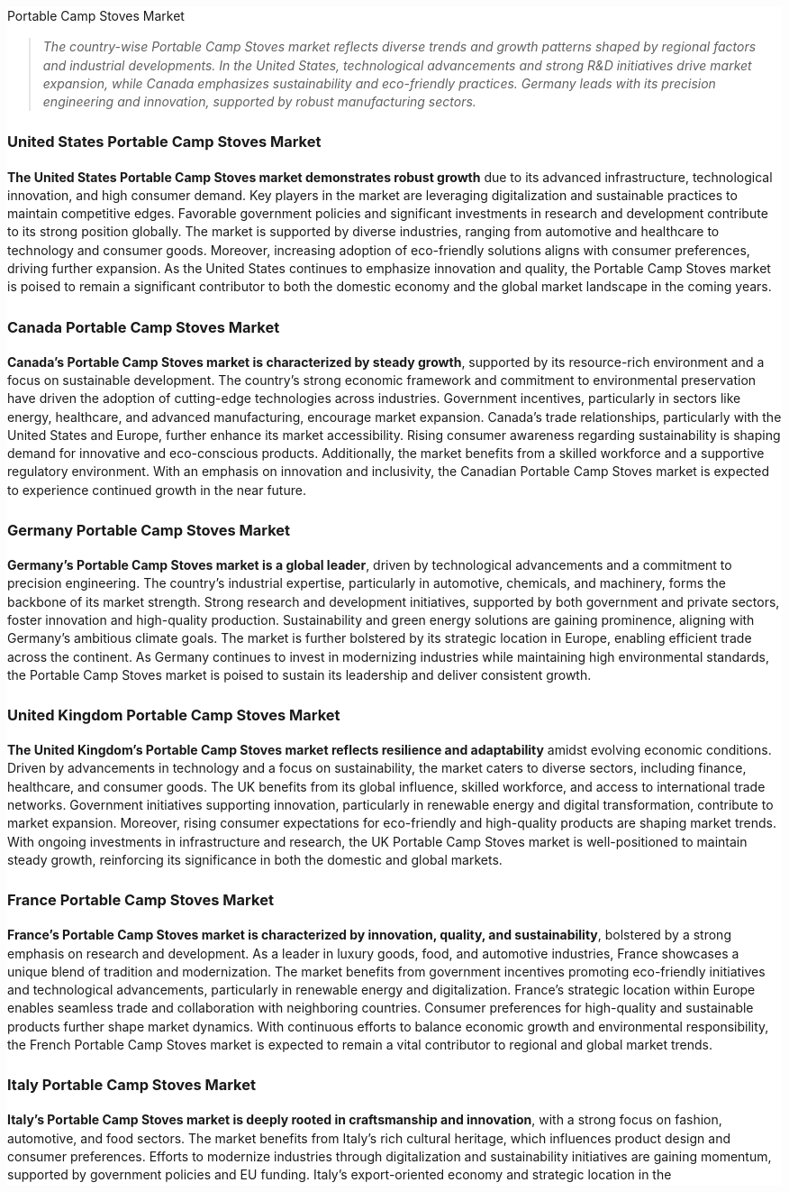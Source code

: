 Portable Camp Stoves Market<br /></span></h1><blockquote><p><em><span class="">The country-wise Portable Camp Stoves market reflects diverse trends and growth patterns shaped by regional factors and industrial developments. In the United States, technological advancements and strong R&amp;D initiatives drive market expansion, while Canada emphasizes sustainability and eco-friendly practices. Germany leads with its precision engineering and innovation, supported by robust manufacturing sectors.</span></em></p></blockquote><h3><strong>United States Portable Camp Stoves Market</strong></h3><p><strong>The United States Portable Camp Stoves market demonstrates robust growth</strong> due to its advanced infrastructure, technological innovation, and high consumer demand. Key players in the market are leveraging digitalization and sustainable practices to maintain competitive edges. Favorable government policies and significant investments in research and development contribute to its strong position globally. The market is supported by diverse industries, ranging from automotive and healthcare to technology and consumer goods. Moreover, increasing adoption of eco-friendly solutions aligns with consumer preferences, driving further expansion. As the United States continues to emphasize innovation and quality, the Portable Camp Stoves market is poised to remain a significant contributor to both the domestic economy and the global market landscape in the coming years.</p><h3><strong>Canada Portable Camp Stoves Market</strong></h3><p><strong>Canada&rsquo;s Portable Camp Stoves market is characterized by steady growth</strong>, supported by its resource-rich environment and a focus on sustainable development. The country&rsquo;s strong economic framework and commitment to environmental preservation have driven the adoption of cutting-edge technologies across industries. Government incentives, particularly in sectors like energy, healthcare, and advanced manufacturing, encourage market expansion. Canada&rsquo;s trade relationships, particularly with the United States and Europe, further enhance its market accessibility. Rising consumer awareness regarding sustainability is shaping demand for innovative and eco-conscious products. Additionally, the market benefits from a skilled workforce and a supportive regulatory environment. With an emphasis on innovation and inclusivity, the Canadian Portable Camp Stoves market is expected to experience continued growth in the near future.</p><h3><strong>Germany Portable Camp Stoves Market</strong></h3><p><strong>Germany&rsquo;s Portable Camp Stoves market is a global leader</strong>, driven by technological advancements and a commitment to precision engineering. The country&rsquo;s industrial expertise, particularly in automotive, chemicals, and machinery, forms the backbone of its market strength. Strong research and development initiatives, supported by both government and private sectors, foster innovation and high-quality production. Sustainability and green energy solutions are gaining prominence, aligning with Germany&rsquo;s ambitious climate goals. The market is further bolstered by its strategic location in Europe, enabling efficient trade across the continent. As Germany continues to invest in modernizing industries while maintaining high environmental standards, the Portable Camp Stoves market is poised to sustain its leadership and deliver consistent growth.</p><h3><strong>United Kingdom Portable Camp Stoves Market</strong></h3><p><strong>The United Kingdom&rsquo;s Portable Camp Stoves market reflects resilience and adaptability</strong> amidst evolving economic conditions. Driven by advancements in technology and a focus on sustainability, the market caters to diverse sectors, including finance, healthcare, and consumer goods. The UK benefits from its global influence, skilled workforce, and access to international trade networks. Government initiatives supporting innovation, particularly in renewable energy and digital transformation, contribute to market expansion. Moreover, rising consumer expectations for eco-friendly and high-quality products are shaping market trends. With ongoing investments in infrastructure and research, the UK Portable Camp Stoves market is well-positioned to maintain steady growth, reinforcing its significance in both the domestic and global markets.</p><h3><strong>France Portable Camp Stoves Market</strong></h3><p><strong>France&rsquo;s Portable Camp Stoves market is characterized by innovation, quality, and sustainability</strong>, bolstered by a strong emphasis on research and development. As a leader in luxury goods, food, and automotive industries, France showcases a unique blend of tradition and modernization. The market benefits from government incentives promoting eco-friendly initiatives and technological advancements, particularly in renewable energy and digitalization. France&rsquo;s strategic location within Europe enables seamless trade and collaboration with neighboring countries. Consumer preferences for high-quality and sustainable products further shape market dynamics. With continuous efforts to balance economic growth and environmental responsibility, the French Portable Camp Stoves market is expected to remain a vital contributor to regional and global market trends.</p><h3><strong>Italy Portable Camp Stoves Market</strong></h3><p><strong>Italy&rsquo;s Portable Camp Stoves market is deeply rooted in craftsmanship and innovation</strong>, with a strong focus on fashion, automotive, and food sectors. The market benefits from Italy&rsquo;s rich cultural heritage, which influences product design and consumer preferences. Efforts to modernize industries through digitalization and sustainability initiatives are gaining momentum, supported by government policies and EU funding. Italy&rsquo;s export-oriented economy and strategic location in the